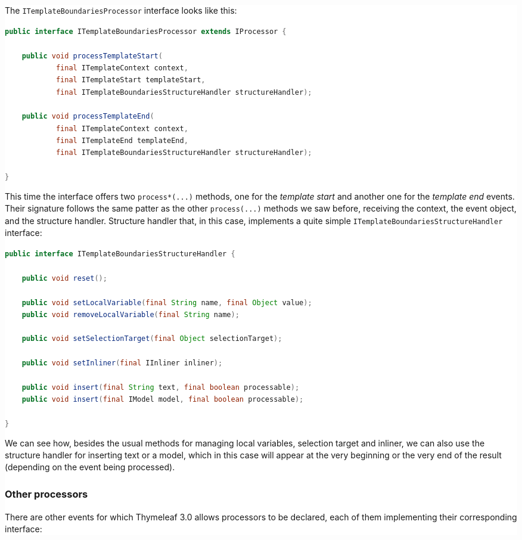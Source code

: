 The `ITemplateBoundariesProcessor` interface looks like this:

```java
public interface ITemplateBoundariesProcessor extends IProcessor {

    public void processTemplateStart(
            final ITemplateContext context,
            final ITemplateStart templateStart,
            final ITemplateBoundariesStructureHandler structureHandler);

    public void processTemplateEnd(
            final ITemplateContext context,
            final ITemplateEnd templateEnd,
            final ITemplateBoundariesStructureHandler structureHandler);

}
```

This time the interface offers two `process*(...)` methods, one for the *template start* and another one for 
the *template end* events. Their signature follows the same patter as the other `process(...)` methods we 
saw before, receiving the context, the event object, and the structure handler. Structure handler that, in 
this case, implements a quite simple `ITemplateBoundariesStructureHandler` interface:

```java
public interface ITemplateBoundariesStructureHandler {

    public void reset();

    public void setLocalVariable(final String name, final Object value);
    public void removeLocalVariable(final String name);

    public void setSelectionTarget(final Object selectionTarget);

    public void setInliner(final IInliner inliner);

    public void insert(final String text, final boolean processable);
    public void insert(final IModel model, final boolean processable);

}
```

We can see how, besides the usual methods for managing local variables, selection target and inliner, we can also 
use the structure handler for inserting text or a model, which in this case will appear at the very beginning or 
the very end of the result (depending on the event being processed).


### Other processors

There are other events for which Thymeleaf 3.0 allows processors to be declared, each of them implementing 
their corresponding interface:
